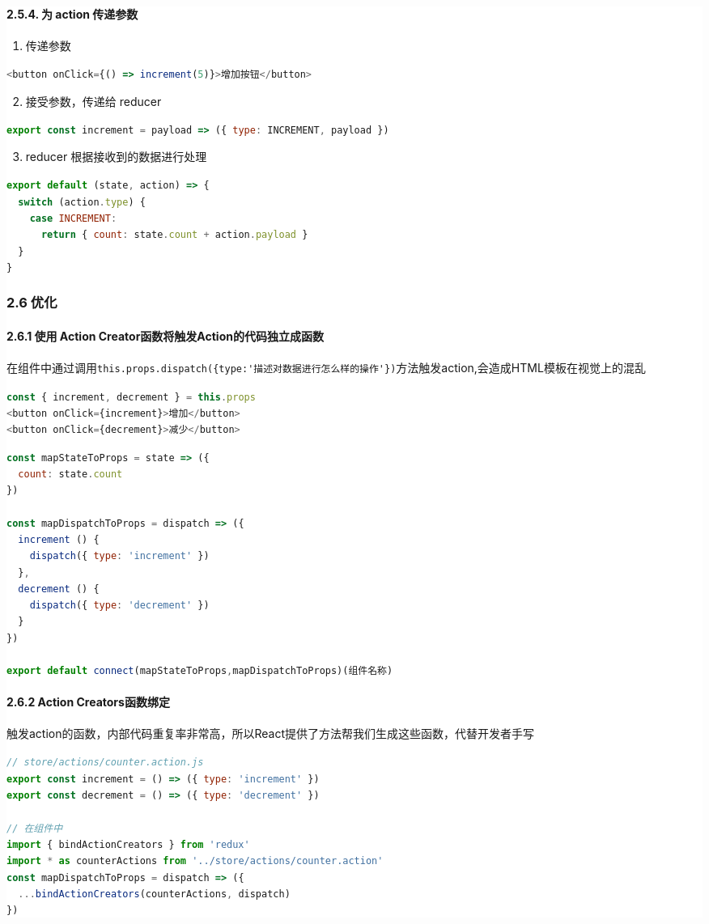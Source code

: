 #### 2.5.4. 为 action 传递参数

1. 传递参数
```js
<button onClick={() => increment(5)}>增加按钮</button>
```
2. 接受参数，传递给 reducer
```js
export const increment = payload => ({ type: INCREMENT, payload })
```
3. reducer 根据接收到的数据进行处理
```js
export default (state, action) => {
  switch (action.type) {
    case INCREMENT:
      return { count: state.count + action.payload }
  }
}
```

### 2.6 优化

#### 2.6.1 使用 Action Creator函数将触发Action的代码独立成函数

在组件中通过调用<code>this.props.dispatch({type:'描述对数据进行怎么样的操作'})</code>方法触发action,会造成HTML模板在视觉上的混乱

```js
const { increment, decrement } = this.props
<button onClick={increment}>增加</button>
<button onClick={decrement}>减少</button>
```

```js
const mapStateToProps = state => ({
  count: state.count
})

const mapDispatchToProps = dispatch => ({
  increment () {
    dispatch({ type: 'increment' })
  },
  decrement () {
    dispatch({ type: 'decrement' })
  }
})

export default connect(mapStateToProps,mapDispatchToProps)(组件名称)
```

#### 2.6.2 Action Creators函数绑定

触发action的函数，内部代码重复率非常高，所以React提供了方法帮我们生成这些函数，代替开发者手写

```js
// store/actions/counter.action.js
export const increment = () => ({ type: 'increment' })
export const decrement = () => ({ type: 'decrement' })

// 在组件中
import { bindActionCreators } from 'redux'
import * as counterActions from '../store/actions/counter.action'
const mapDispatchToProps = dispatch => ({
  ...bindActionCreators(counterActions, dispatch)
})
```
